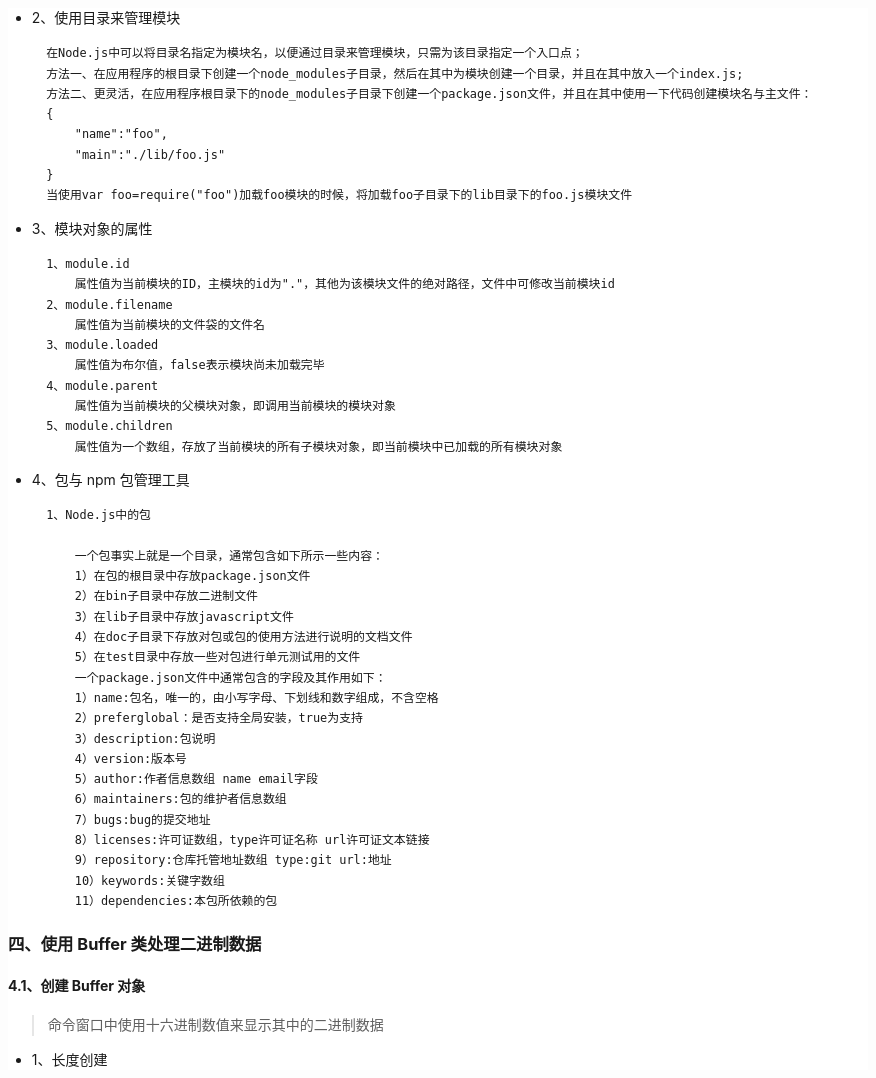 - 2、使用目录来管理模块

        在Node.js中可以将目录名指定为模块名，以便通过目录来管理模块，只需为该目录指定一个入口点；
        方法一、在应用程序的根目录下创建一个node_modules子目录，然后在其中为模块创建一个目录，并且在其中放入一个index.js;
        方法二、更灵活，在应用程序根目录下的node_modules子目录下创建一个package.json文件，并且在其中使用一下代码创建模块名与主文件：
        {
            "name":"foo",
            "main":"./lib/foo.js"
        }
        当使用var foo=require("foo")加载foo模块的时候，将加载foo子目录下的lib目录下的foo.js模块文件

- 3、模块对象的属性

        1、module.id
            属性值为当前模块的ID，主模块的id为"."，其他为该模块文件的绝对路径，文件中可修改当前模块id
        2、module.filename
            属性值为当前模块的文件袋的文件名
        3、module.loaded
            属性值为布尔值，false表示模块尚未加载完毕
        4、module.parent
            属性值为当前模块的父模块对象，即调用当前模块的模块对象
        5、module.children
            属性值为一个数组，存放了当前模块的所有子模块对象，即当前模块中已加载的所有模块对象

- 4、包与 npm 包管理工具

        1、Node.js中的包

            一个包事实上就是一个目录，通常包含如下所示一些内容：
            1）在包的根目录中存放package.json文件
            2）在bin子目录中存放二进制文件
            3）在lib子目录中存放javascript文件
            4）在doc子目录下存放对包或包的使用方法进行说明的文档文件
            5）在test目录中存放一些对包进行单元测试用的文件
            一个package.json文件中通常包含的字段及其作用如下：
            1）name:包名，唯一的，由小写字母、下划线和数字组成，不含空格
            2）preferglobal：是否支持全局安装，true为支持
            3）description:包说明
            4）version:版本号
            5）author:作者信息数组 name email字段
            6）maintainers:包的维护者信息数组
            7）bugs:bug的提交地址
            8）licenses:许可证数组，type许可证名称 url许可证文本链接
            9）repository:仓库托管地址数组 type:git url:地址
            10）keywords:关键字数组
            11）dependencies:本包所依赖的包

### 四、使用 Buffer 类处理二进制数据

#### 4.1、创建 Buffer 对象

> 命令窗口中使用十六进制数值来显示其中的二进制数据

- 1、长度创建

